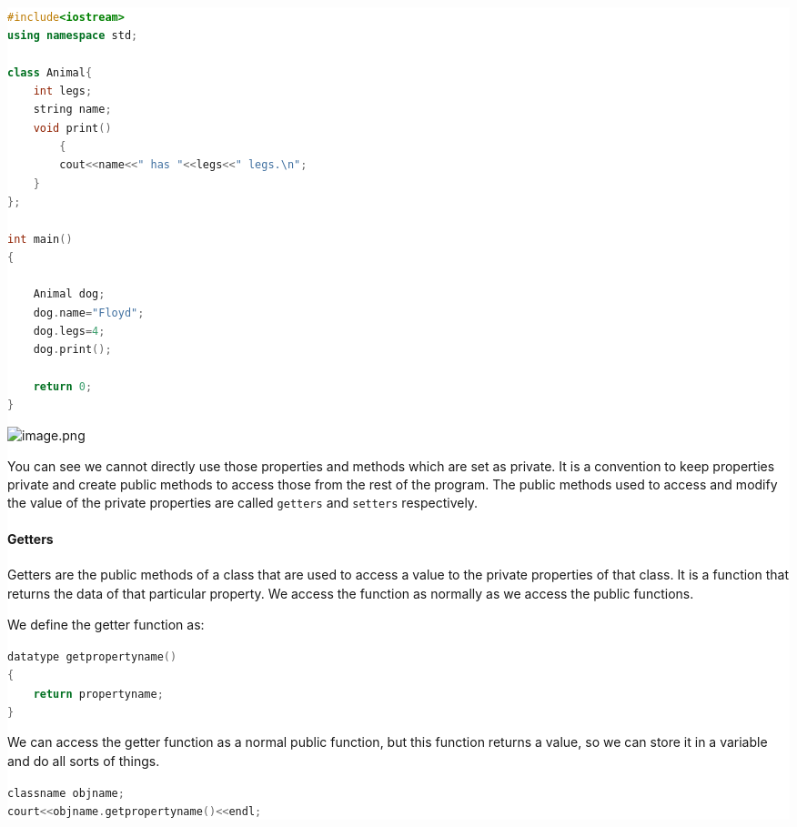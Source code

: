 ```cpp
#include<iostream>
using namespace std;

class Animal{
	int legs;
	string name;
	void print()
    	{
		cout<<name<<" has "<<legs<<" legs.\n";
	}
};

int main()
{

	Animal dog;
	dog.name="Floyd";
	dog.legs=4;
	dog.print();
	
	return 0;
}

```
![image.png](https://cdn.hashnode.com/res/hashnode/image/upload/v1631940306089/l4zOKB-RY.png)

You can see we cannot directly use those properties and methods which are set as private. It is a convention to keep properties private and create public methods to access those from the rest of the program. The public methods used to access and modify the value of the private properties are called `getters` and `setters` respectively.

#### Getters

Getters are the public methods of a class that are used to access a value to the private properties of that class. It is a function that returns the data of that particular property. We access the function as normally as we access the public functions.

We define the getter function as:

```cpp
datatype getpropertyname()
{
    return propertyname;
}
```

We can access the getter function as a normal public function, but this function returns a value, so we can store it in a variable and do all sorts of things.

```cpp
classname objname;
court<<objname.getpropertyname()<<endl;
```

